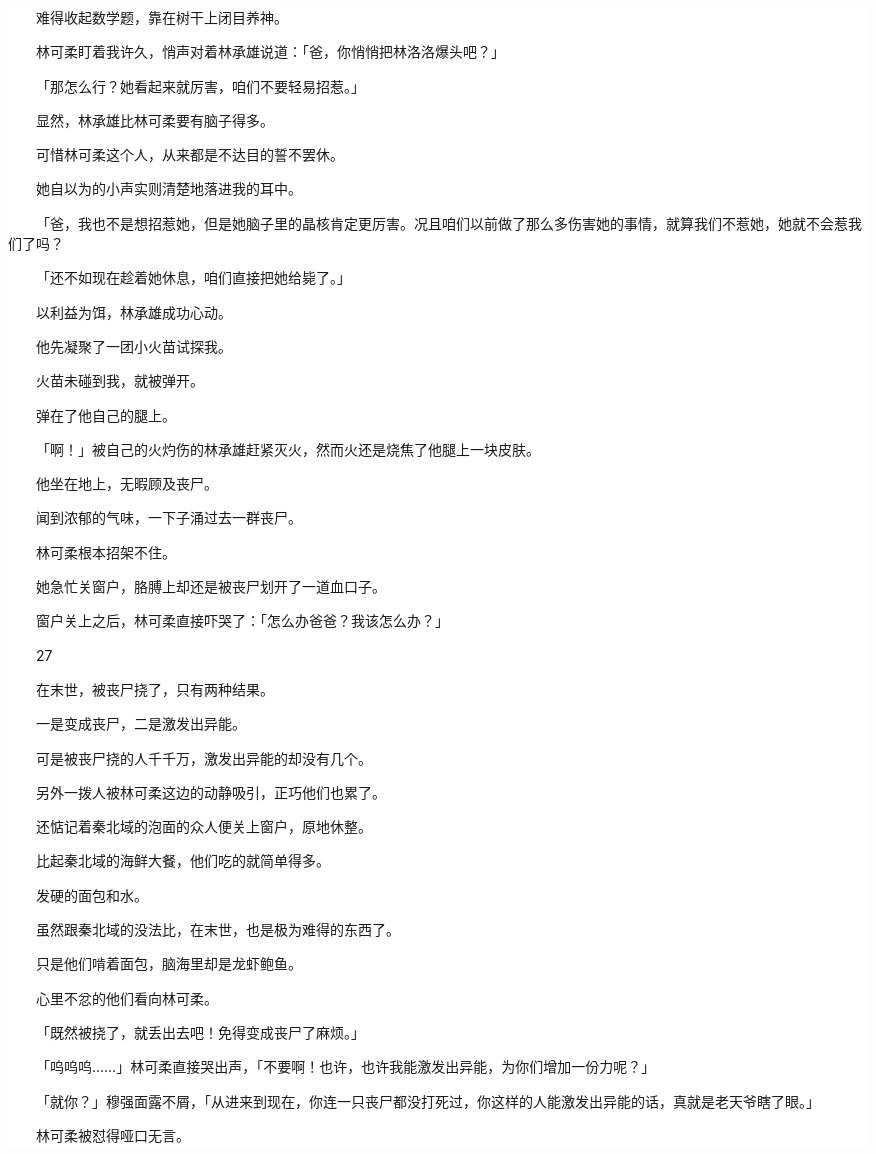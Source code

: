&emsp;&emsp;难得收起数学题，靠在树干上闭目养神。  
  
&emsp;&emsp;林可柔盯着我许久，悄声对着林承雄说道：「爸，你悄悄把林洛洛爆头吧？」  
  
&emsp;&emsp;「那怎么行？她看起来就厉害，咱们不要轻易招惹。」  
  
&emsp;&emsp;显然，林承雄比林可柔要有脑子得多。  
  
&emsp;&emsp;可惜林可柔这个人，从来都是不达目的誓不罢休。  
  
&emsp;&emsp;她自以为的小声实则清楚地落进我的耳中。  
  
&emsp;&emsp;「爸，我也不是想招惹她，但是她脑子里的晶核肯定更厉害。况且咱们以前做了那么多伤害她的事情，就算我们不惹她，她就不会惹我们了吗？  
  
&emsp;&emsp;「还不如现在趁着她休息，咱们直接把她给毙了。」  
  
&emsp;&emsp;以利益为饵，林承雄成功心动。  
  
&emsp;&emsp;他先凝聚了一团小火苗试探我。  
  
&emsp;&emsp;火苗未碰到我，就被弹开。  
  
&emsp;&emsp;弹在了他自己的腿上。  
  
&emsp;&emsp;「啊！」被自己的火灼伤的林承雄赶紧灭火，然而火还是烧焦了他腿上一块皮肤。  
  
&emsp;&emsp;他坐在地上，无暇顾及丧尸。  
  
&emsp;&emsp;闻到浓郁的气味，一下子涌过去一群丧尸。  
  
&emsp;&emsp;林可柔根本招架不住。  
  
&emsp;&emsp;她急忙关窗户，胳膊上却还是被丧尸划开了一道血口子。  
  
&emsp;&emsp;窗户关上之后，林可柔直接吓哭了：「怎么办爸爸？我该怎么办？」  
  
&emsp;&emsp;27  
  
&emsp;&emsp;在末世，被丧尸挠了，只有两种结果。  
  
&emsp;&emsp;一是变成丧尸，二是激发出异能。  
  
&emsp;&emsp;可是被丧尸挠的人千千万，激发出异能的却没有几个。  
  
&emsp;&emsp;另外一拨人被林可柔这边的动静吸引，正巧他们也累了。  
  
&emsp;&emsp;还惦记着秦北域的泡面的众人便关上窗户，原地休整。  
  
&emsp;&emsp;比起秦北域的海鲜大餐，他们吃的就简单得多。  
  
&emsp;&emsp;发硬的面包和水。  
  
&emsp;&emsp;虽然跟秦北域的没法比，在末世，也是极为难得的东西了。  
  
&emsp;&emsp;只是他们啃着面包，脑海里却是龙虾鲍鱼。  
  
&emsp;&emsp;心里不忿的他们看向林可柔。  
  
&emsp;&emsp;「既然被挠了，就丢出去吧！免得变成丧尸了麻烦。」  
  
&emsp;&emsp;「呜呜呜……」林可柔直接哭出声，「不要啊！也许，也许我能激发出异能，为你们增加一份力呢？」  
  
&emsp;&emsp;「就你？」穆强面露不屑，「从进来到现在，你连一只丧尸都没打死过，你这样的人能激发出异能的话，真就是老天爷瞎了眼。」  
  
&emsp;&emsp;林可柔被怼得哑口无言。  
  